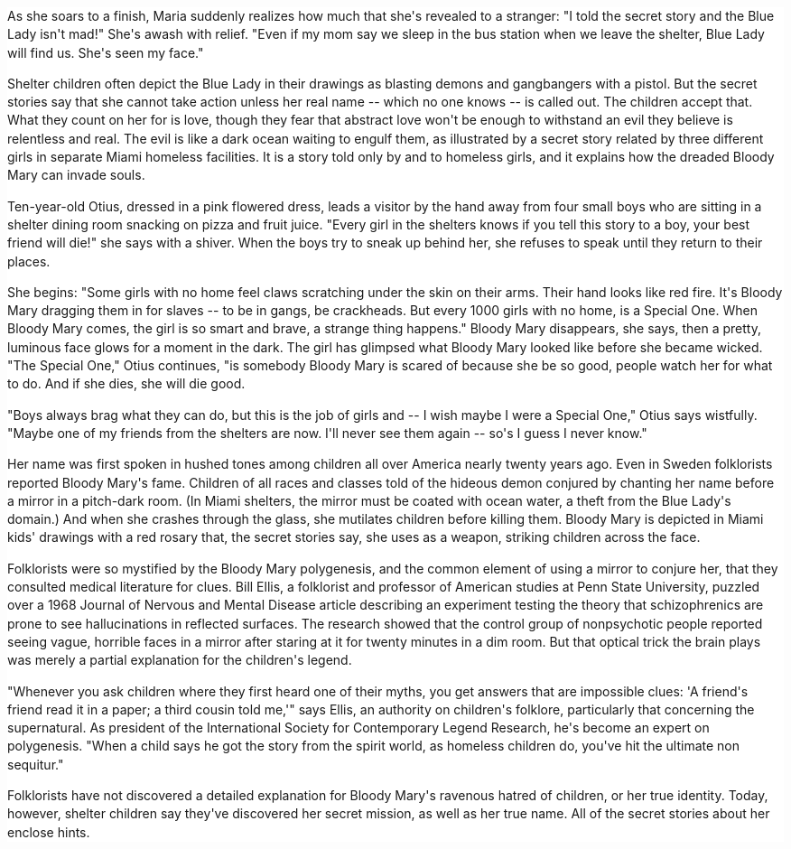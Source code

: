 As she soars to a finish, Maria suddenly realizes how much that she's revealed to a stranger: "I told the secret story and the Blue Lady isn't mad!" She's awash with relief. "Even if my mom say we sleep in the bus station when we leave the shelter, Blue Lady will find us. She's seen my face."

Shelter children often depict the Blue Lady in their drawings as blasting demons and gangbangers with a pistol. But the secret stories say that she cannot take action unless her real name -- which no one knows -- is called out. The children accept that. What they count on her for is love, though they fear that abstract love won't be enough to withstand an evil they believe is relentless and real. The evil is like a dark ocean waiting to engulf them, as illustrated by a secret story related by three different girls in separate Miami homeless facilities. It is a story told only by and to homeless girls, and it explains how the dreaded Bloody Mary can invade souls.

Ten-year-old Otius, dressed in a pink flowered dress, leads a visitor by the hand away from four small boys who are sitting in a shelter dining room snacking on pizza and fruit juice. "Every girl in the shelters knows if you tell this story to a boy, your best friend will die!" she says with a shiver. When the boys try to sneak up behind her, she refuses to speak until they return to their places.

She begins: "Some girls with no home feel claws scratching under the skin on their arms. Their hand looks like red fire. It's Bloody Mary dragging them in for slaves -- to be in gangs, be crackheads. But every 1000 girls with no home, is a Special One. When Bloody Mary comes, the girl is so smart and brave, a strange thing happens." Bloody Mary disappears, she says, then a pretty, luminous face glows for a moment in the dark. The girl has glimpsed what Bloody Mary looked like before she became wicked. "The Special One," Otius continues, "is somebody Bloody Mary is scared of because she be so good, people watch her for what to do. And if she dies, she will die good.

"Boys always brag what they can do, but this is the job of girls and -- I wish maybe I were a Special One," Otius says wistfully. "Maybe one of my friends from the shelters are now. I'll never see them again -- so's I guess I never know."

Her name was first spoken in hushed tones among children all over America nearly twenty years ago. Even in Sweden folklorists reported Bloody Mary's fame. Children of all races and classes told of the hideous demon conjured by chanting her name before a mirror in a pitch-dark room. (In Miami shelters, the mirror must be coated with ocean water, a theft from the Blue Lady's domain.) And when she crashes through the glass, she mutilates children before killing them. Bloody Mary is depicted in Miami kids' drawings with a red rosary that, the secret stories say, she uses as a weapon, striking children across the face.

Folklorists were so mystified by the Bloody Mary polygenesis, and the common element of using a mirror to conjure her, that they consulted medical literature for clues. Bill Ellis, a folklorist and professor of American studies at Penn State University, puzzled over a 1968 Journal of Nervous and Mental Disease article describing an experiment testing the theory that schizophrenics are prone to see hallucinations in reflected surfaces. The research showed that the control group of nonpsychotic people reported seeing vague, horrible faces in a mirror after staring at it for twenty minutes in a dim room. But that optical trick the brain plays was merely a partial explanation for the children's legend.

"Whenever you ask children where they first heard one of their myths, you get answers that are impossible clues: 'A friend's friend read it in a paper; a third cousin told me,'" says Ellis, an authority on children's folklore, particularly that concerning the supernatural. As president of the International Society for Contemporary Legend Research, he's become an expert on polygenesis. "When a child says he got the story from the spirit world, as homeless children do, you've hit the ultimate non sequitur."

Folklorists have not discovered a detailed explanation for Bloody Mary's ravenous hatred of children, or her true identity. Today, however, shelter children say they've discovered her secret mission, as well as her true name. All of the secret stories about her enclose hints.
